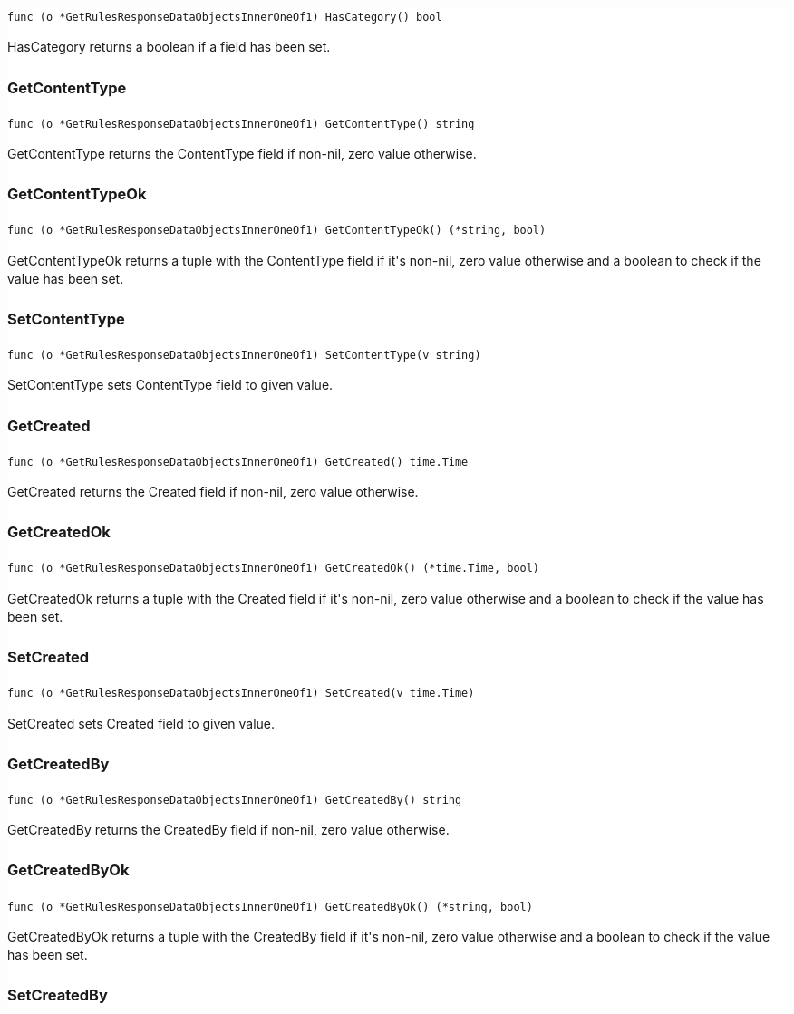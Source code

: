 `func (o *GetRulesResponseDataObjectsInnerOneOf1) HasCategory() bool`

HasCategory returns a boolean if a field has been set.

### GetContentType

`func (o *GetRulesResponseDataObjectsInnerOneOf1) GetContentType() string`

GetContentType returns the ContentType field if non-nil, zero value otherwise.

### GetContentTypeOk

`func (o *GetRulesResponseDataObjectsInnerOneOf1) GetContentTypeOk() (*string, bool)`

GetContentTypeOk returns a tuple with the ContentType field if it's non-nil, zero value otherwise
and a boolean to check if the value has been set.

### SetContentType

`func (o *GetRulesResponseDataObjectsInnerOneOf1) SetContentType(v string)`

SetContentType sets ContentType field to given value.


### GetCreated

`func (o *GetRulesResponseDataObjectsInnerOneOf1) GetCreated() time.Time`

GetCreated returns the Created field if non-nil, zero value otherwise.

### GetCreatedOk

`func (o *GetRulesResponseDataObjectsInnerOneOf1) GetCreatedOk() (*time.Time, bool)`

GetCreatedOk returns a tuple with the Created field if it's non-nil, zero value otherwise
and a boolean to check if the value has been set.

### SetCreated

`func (o *GetRulesResponseDataObjectsInnerOneOf1) SetCreated(v time.Time)`

SetCreated sets Created field to given value.


### GetCreatedBy

`func (o *GetRulesResponseDataObjectsInnerOneOf1) GetCreatedBy() string`

GetCreatedBy returns the CreatedBy field if non-nil, zero value otherwise.

### GetCreatedByOk

`func (o *GetRulesResponseDataObjectsInnerOneOf1) GetCreatedByOk() (*string, bool)`

GetCreatedByOk returns a tuple with the CreatedBy field if it's non-nil, zero value otherwise
and a boolean to check if the value has been set.

### SetCreatedBy
